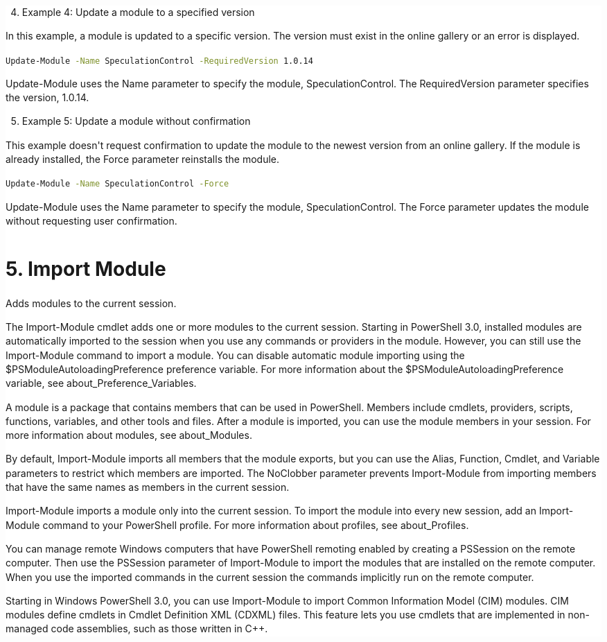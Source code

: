 4. Example 4: Update a module to a specified version

In this example, a module is updated to a specific version. The version must exist in the online gallery or an error is displayed.

```bash
Update-Module -Name SpeculationControl -RequiredVersion 1.0.14
```

Update-Module uses the Name parameter to specify the module, SpeculationControl. The RequiredVersion parameter specifies the version, 1.0.14.


5. Example 5: Update a module without confirmation

This example doesn't request confirmation to update the module to the newest version from an online gallery. If the module is already installed, the Force parameter reinstalls the module.

```bash
Update-Module -Name SpeculationControl -Force
```

Update-Module uses the Name parameter to specify the module, SpeculationControl. The Force parameter updates the module without requesting user confirmation.


# 5. Import Module

Adds modules to the current session.

The Import-Module cmdlet adds one or more modules to the current session. Starting in PowerShell 3.0, installed modules are automatically imported to the session when you use any commands or providers in the module. However, you can still use the Import-Module command to import a module. You can disable automatic module importing using the $PSModuleAutoloadingPreference preference variable. For more information about the $PSModuleAutoloadingPreference variable, see about_Preference_Variables.

A module is a package that contains members that can be used in PowerShell. Members include cmdlets, providers, scripts, functions, variables, and other tools and files. After a module is imported, you can use the module members in your session. For more information about modules, see about_Modules.

By default, Import-Module imports all members that the module exports, but you can use the Alias, Function, Cmdlet, and Variable parameters to restrict which members are imported. The NoClobber parameter prevents Import-Module from importing members that have the same names as members in the current session.

Import-Module imports a module only into the current session. To import the module into every new session, add an Import-Module command to your PowerShell profile. For more information about profiles, see about_Profiles.

You can manage remote Windows computers that have PowerShell remoting enabled by creating a PSSession on the remote computer. Then use the PSSession parameter of Import-Module to import the modules that are installed on the remote computer. When you use the imported commands in the current session the commands implicitly run on the remote computer.

Starting in Windows PowerShell 3.0, you can use Import-Module to import Common Information Model (CIM) modules. CIM modules define cmdlets in Cmdlet Definition XML (CDXML) files. This feature lets you use cmdlets that are implemented in non-managed code assemblies, such as those written in C++.
